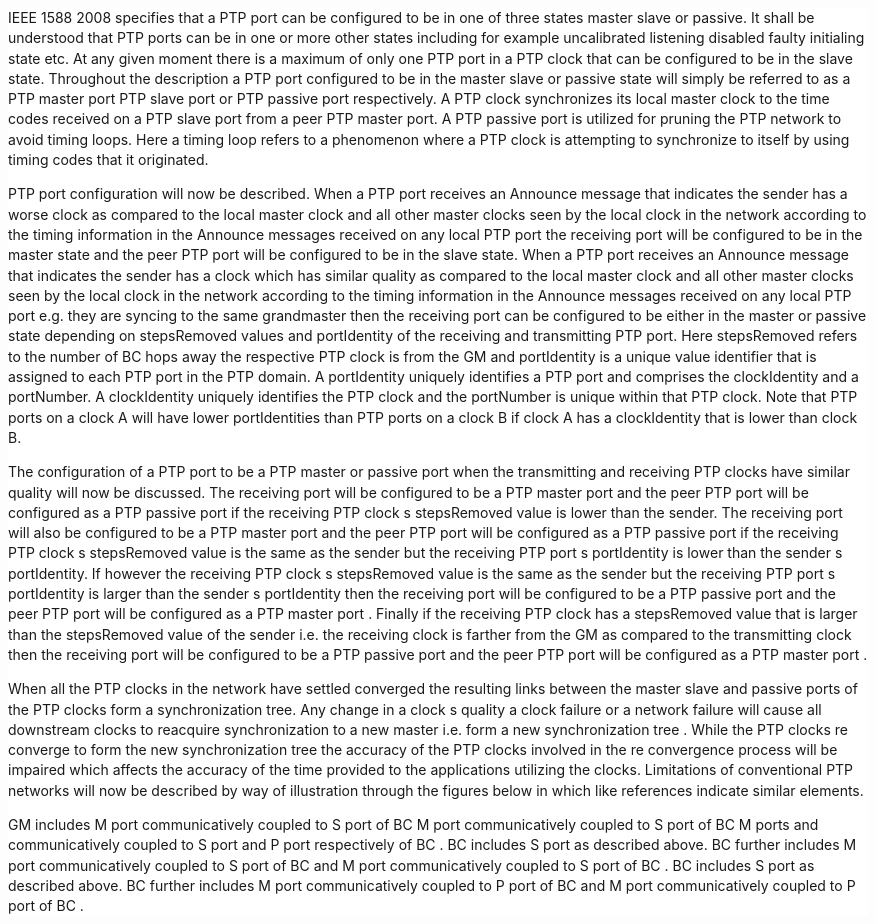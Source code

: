 IEEE 1588 2008 specifies that a PTP port can be configured to be in one of three states master slave or passive. It shall be understood that PTP ports can be in one or more other states including for example uncalibrated listening disabled faulty initialing state etc. At any given moment there is a maximum of only one PTP port in a PTP clock that can be configured to be in the slave state. Throughout the description a PTP port configured to be in the master slave or passive state will simply be referred to as a PTP master port PTP slave port or PTP passive port respectively. A PTP clock synchronizes its local master clock to the time codes received on a PTP slave port from a peer PTP master port. A PTP passive port is utilized for pruning the PTP network to avoid timing loops. Here a timing loop refers to a phenomenon where a PTP clock is attempting to synchronize to itself by using timing codes that it originated.

PTP port configuration will now be described. When a PTP port receives an Announce message that indicates the sender has a worse clock as compared to the local master clock and all other master clocks seen by the local clock in the network according to the timing information in the Announce messages received on any local PTP port the receiving port will be configured to be in the master state and the peer PTP port will be configured to be in the slave state. When a PTP port receives an Announce message that indicates the sender has a clock which has similar quality as compared to the local master clock and all other master clocks seen by the local clock in the network according to the timing information in the Announce messages received on any local PTP port e.g. they are syncing to the same grandmaster then the receiving port can be configured to be either in the master or passive state depending on stepsRemoved values and portIdentity of the receiving and transmitting PTP port. Here stepsRemoved refers to the number of BC hops away the respective PTP clock is from the GM and portIdentity is a unique value identifier that is assigned to each PTP port in the PTP domain. A portIdentity uniquely identifies a PTP port and comprises the clockIdentity and a portNumber. A clockIdentity uniquely identifies the PTP clock and the portNumber is unique within that PTP clock. Note that PTP ports on a clock A will have lower portIdentities than PTP ports on a clock B if clock A has a clockIdentity that is lower than clock B.

The configuration of a PTP port to be a PTP master or passive port when the transmitting and receiving PTP clocks have similar quality will now be discussed. The receiving port will be configured to be a PTP master port and the peer PTP port will be configured as a PTP passive port if the receiving PTP clock s stepsRemoved value is lower than the sender. The receiving port will also be configured to be a PTP master port and the peer PTP port will be configured as a PTP passive port if the receiving PTP clock s stepsRemoved value is the same as the sender but the receiving PTP port s portIdentity is lower than the sender s portIdentity. If however the receiving PTP clock s stepsRemoved value is the same as the sender but the receiving PTP port s portIdentity is larger than the sender s portIdentity then the receiving port will be configured to be a PTP passive port and the peer PTP port will be configured as a PTP master port . Finally if the receiving PTP clock has a stepsRemoved value that is larger than the stepsRemoved value of the sender i.e. the receiving clock is farther from the GM as compared to the transmitting clock then the receiving port will be configured to be a PTP passive port and the peer PTP port will be configured as a PTP master port .

When all the PTP clocks in the network have settled converged the resulting links between the master slave and passive ports of the PTP clocks form a synchronization tree. Any change in a clock s quality a clock failure or a network failure will cause all downstream clocks to reacquire synchronization to a new master i.e. form a new synchronization tree . While the PTP clocks re converge to form the new synchronization tree the accuracy of the PTP clocks involved in the re convergence process will be impaired which affects the accuracy of the time provided to the applications utilizing the clocks. Limitations of conventional PTP networks will now be described by way of illustration through the figures below in which like references indicate similar elements.

GM includes M port communicatively coupled to S port of BC M port communicatively coupled to S port of BC M ports and communicatively coupled to S port and P port respectively of BC . BC includes S port as described above. BC further includes M port communicatively coupled to S port of BC and M port communicatively coupled to S port of BC . BC includes S port as described above. BC further includes M port communicatively coupled to P port of BC and M port communicatively coupled to P port of BC .
